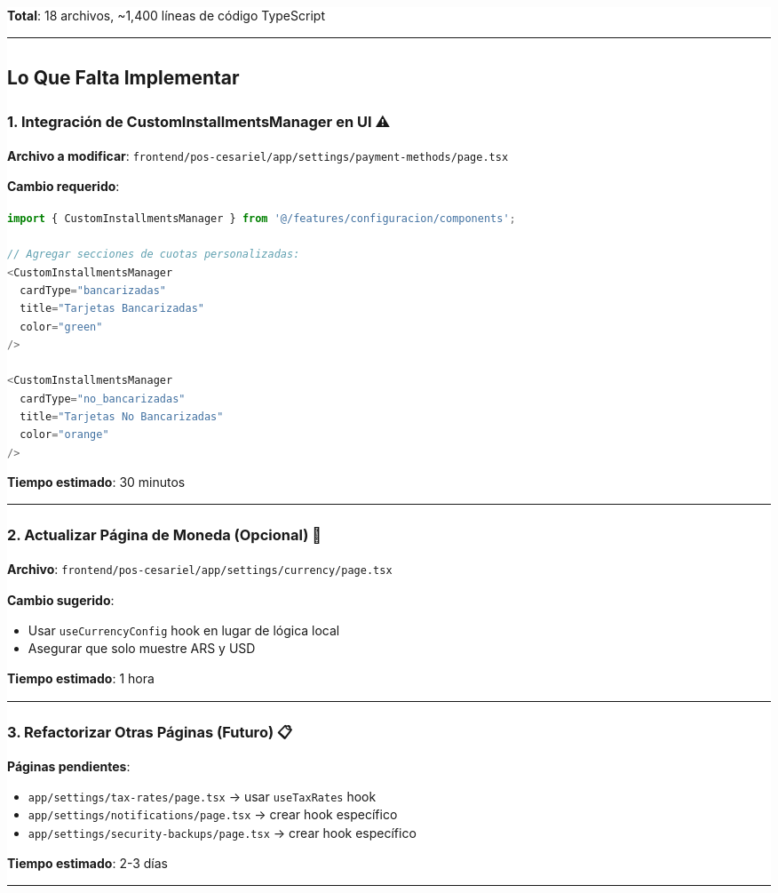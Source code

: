 **Total**: 18 archivos, ~1,400 líneas de código TypeScript

---

## Lo Que Falta Implementar

### 1. Integración de CustomInstallmentsManager en UI ⚠️

**Archivo a modificar**: `frontend/pos-cesariel/app/settings/payment-methods/page.tsx`

**Cambio requerido**:
```typescript
import { CustomInstallmentsManager } from '@/features/configuracion/components';

// Agregar secciones de cuotas personalizadas:
<CustomInstallmentsManager
  cardType="bancarizadas"
  title="Tarjetas Bancarizadas"
  color="green"
/>

<CustomInstallmentsManager
  cardType="no_bancarizadas"
  title="Tarjetas No Bancarizadas"
  color="orange"
/>
```

**Tiempo estimado**: 30 minutos

---

### 2. Actualizar Página de Moneda (Opcional) 📝

**Archivo**: `frontend/pos-cesariel/app/settings/currency/page.tsx`

**Cambio sugerido**:
- Usar `useCurrencyConfig` hook en lugar de lógica local
- Asegurar que solo muestre ARS y USD

**Tiempo estimado**: 1 hora

---

### 3. Refactorizar Otras Páginas (Futuro) 📋

**Páginas pendientes**:
- `app/settings/tax-rates/page.tsx` → usar `useTaxRates` hook
- `app/settings/notifications/page.tsx` → crear hook específico
- `app/settings/security-backups/page.tsx` → crear hook específico

**Tiempo estimado**: 2-3 días

---
